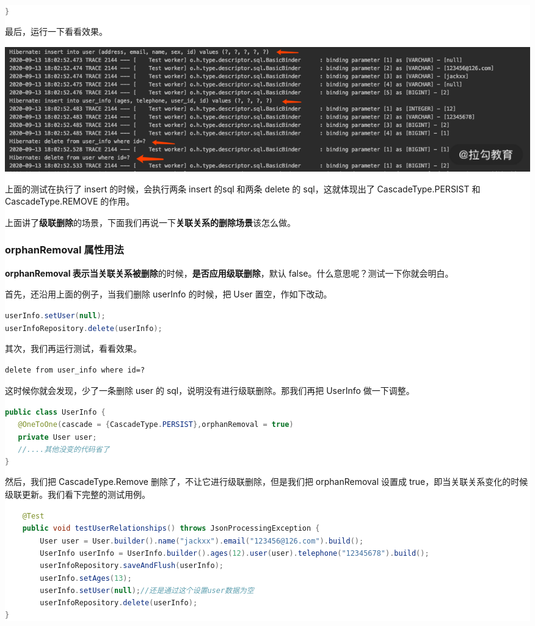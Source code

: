 ```java
}
```

最后，运行一下看看效果。

![img](../images/CgqCHl9xtbmAP4vcAAEKnyVM6Ig708.png)

上面的测试在执行了 insert 的时候，会执行两条 insert 的sql 和两条 delete 的 sql，这就体现出了 CascadeType.PERSIST 和 CascadeType.REMOVE 的作用。

上面讲了**级联删除**的场景，下面我们再说一下**关联关系的删除场景**该怎么做。

### orphanRemoval 属性用法

**orphanRemoval 表示当关联关系被删除**的时候，**是否应用级联删除**，默认 false。什么意思呢？测试一下你就会明白。

首先，还沿用上面的例子，当我们删除 userInfo 的时候，把 User 置空，作如下改动。

```java
userInfo.setUser(null);
userInfoRepository.delete(userInfo);
```

其次，我们再运行测试，看看效果。

```
delete from user_info where id=?
```

这时候你就会发现，少了一条删除 user 的 sql，说明没有进行级联删除。那我们再把 UserInfo 做一下调整。

```java
public class UserInfo {
   @OneToOne(cascade = {CascadeType.PERSIST},orphanRemoval = true)
   private User user;
   //....其他没变的代码省了
}
```

然后，我们把 CascadeType.Remove 删除了，不让它进行级联删除，但是我们把 orphanRemoval 设置成 true，即当关联关系变化的时候级联更新。我们看下完整的测试用例。

```java
    @Test
    public void testUserRelationships() throws JsonProcessingException {
        User user = User.builder().name("jackxx").email("123456@126.com").build();
        UserInfo userInfo = UserInfo.builder().ages(12).user(user).telephone("12345678").build();
        userInfoRepository.saveAndFlush(userInfo);
        userInfo.setAges(13);
        userInfo.setUser(null);//还是通过这个设置user数据为空
        userInfoRepository.delete(userInfo);
}
```
